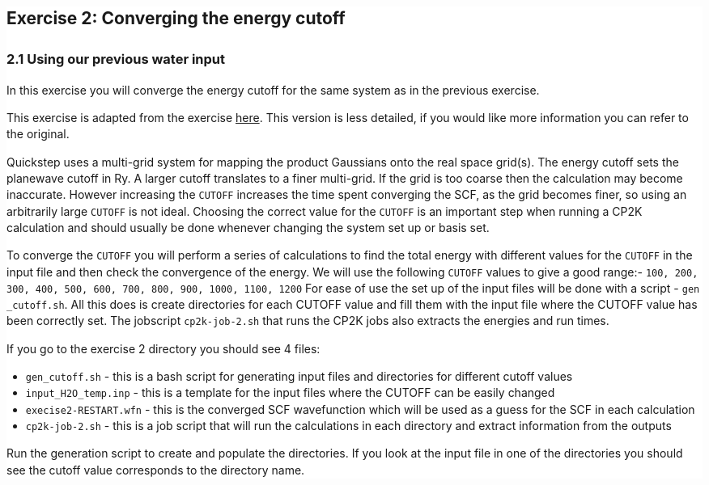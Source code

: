 




## Exercise 2: Converging the energy cutoff

### 2.1 Using our previous water input

In this exercise you will converge the energy cutoff for the same system as in the previous 
exercise.

This exercise is adapted from the exercise [here](https://www.cp2k.org/events:2018_summer_school:converging_cutoff).
This version is less detailed, if you would like more information you can refer
to the original.

Quickstep uses a multi-grid system for mapping the product Gaussians onto the real space grid(s).
The energy cutoff sets the planewave cutoff in Ry. A larger cutoff translates to a finer multi-grid.
If the grid is too coarse then the calculation may become inaccurate. However increasing the `CUTOFF`
increases the time spent converging the SCF, as the grid becomes finer, so using an arbitrarily large
`CUTOFF` is not ideal. Choosing the correct value for the `CUTOFF` is  an important step when running 
a CP2K calculation and should usually be done whenever changing the system set up or basis set.

To converge the `CUTOFF` you will perform a series of calculations to
find the total energy with different values for the `CUTOFF` in the input file and then check the convergence of the 
energy. We will use the following `CUTOFF` values to give a good range:- `100, 200, 300, 400, 500, 600, 700, 800, 900, 1000, 1100, 1200`
For ease of use the set up of the input files will be done with a script - `gen_cutoff.sh`. All this does is create
directories for each CUTOFF value and fill them with the input file where the CUTOFF value has been correctly
set. The jobscript `cp2k-job-2.sh` that runs the CP2K jobs also extracts the energies and run times.

If you go to the exercise 2 directory you should see 4 files:

- `gen_cutoff.sh` - this is a bash script for generating input files and directories for different cutoff values
- `input_H2O_temp.inp` - this is a template for the input files where the CUTOFF can be easily changed
- `execise2-RESTART.wfn` - this is the converged SCF wavefunction which will be used as a guess for the SCF in each calculation
- `cp2k-job-2.sh` - this is a job script that will run the calculations in each directory and extract information from the outputs


Run the generation script to create and populate the directories. 
If you look at the input file in one of the directories you should see the 
cutoff value corresponds to the directory name.

